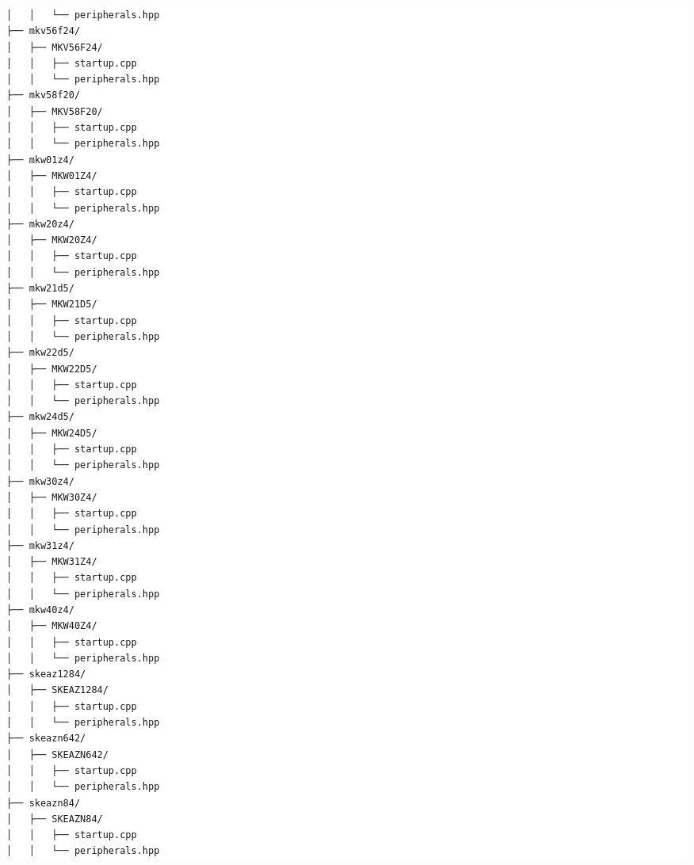 ```
│   │   └── peripherals.hpp
├── mkv56f24/
│   ├── MKV56F24/
│   │   ├── startup.cpp
│   │   └── peripherals.hpp
├── mkv58f20/
│   ├── MKV58F20/
│   │   ├── startup.cpp
│   │   └── peripherals.hpp
├── mkw01z4/
│   ├── MKW01Z4/
│   │   ├── startup.cpp
│   │   └── peripherals.hpp
├── mkw20z4/
│   ├── MKW20Z4/
│   │   ├── startup.cpp
│   │   └── peripherals.hpp
├── mkw21d5/
│   ├── MKW21D5/
│   │   ├── startup.cpp
│   │   └── peripherals.hpp
├── mkw22d5/
│   ├── MKW22D5/
│   │   ├── startup.cpp
│   │   └── peripherals.hpp
├── mkw24d5/
│   ├── MKW24D5/
│   │   ├── startup.cpp
│   │   └── peripherals.hpp
├── mkw30z4/
│   ├── MKW30Z4/
│   │   ├── startup.cpp
│   │   └── peripherals.hpp
├── mkw31z4/
│   ├── MKW31Z4/
│   │   ├── startup.cpp
│   │   └── peripherals.hpp
├── mkw40z4/
│   ├── MKW40Z4/
│   │   ├── startup.cpp
│   │   └── peripherals.hpp
├── skeaz1284/
│   ├── SKEAZ1284/
│   │   ├── startup.cpp
│   │   └── peripherals.hpp
├── skeazn642/
│   ├── SKEAZN642/
│   │   ├── startup.cpp
│   │   └── peripherals.hpp
├── skeazn84/
│   ├── SKEAZN84/
│   │   ├── startup.cpp
│   │   └── peripherals.hpp
```
